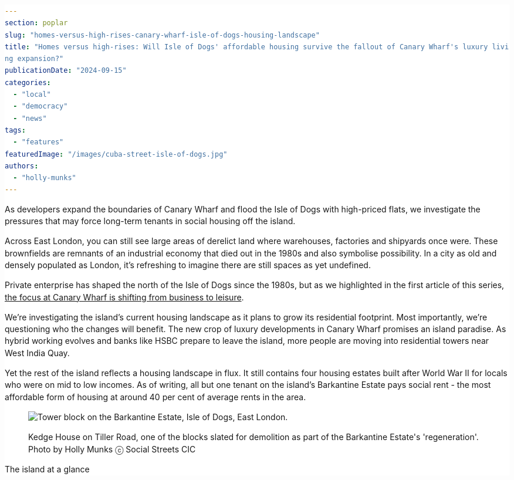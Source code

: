 ```yaml
---
section: poplar
slug: "homes-versus-high-rises-canary-wharf-isle-of-dogs-housing-landscape"
title: "Homes versus high-rises: Will Isle of Dogs' affordable housing survive the fallout of Canary Wharf's luxury living expansion?"
publicationDate: "2024-09-15"
categories: 
  - "local"
  - "democracy"
  - "news"
tags: 
  - "features"
featuredImage: "/images/cuba-street-isle-of-dogs.jpg"
authors: 
  - "holly-munks"
---
```


As developers expand the boundaries of Canary Wharf and flood the Isle of Dogs with high-priced flats, we investigate the pressures that may force long-term tenants in social housing off the island.

Across East London, you can still see large areas of derelict land where warehouses, factories and shipyards once were. These brownfields are remnants of an industrial economy that died out in the 1980s and also symbolise possibility. In a city as old and densely populated as London, it’s refreshing to imagine there are still spaces as yet undefined. 

Private enterprise has shaped the north of the Isle of Dogs since the 1980s, but as we highlighted in the first article of this series, [the focus at Canary Wharf is shifting from business to leisure](https://poplarlondon.co.uk/isle-dogs-canary-wharf-transformation-lone-wolf-finding-pack/). 

We’re investigating the island’s current housing landscape as it plans to grow its residential footprint. Most importantly, we’re questioning who the changes will benefit. The new crop of luxury developments in Canary Wharf promises an island paradise. As hybrid working evolves and banks like HSBC prepare to leave the island, more people are moving into residential towers near West India Quay. 

Yet the rest of the island reflects a housing landscape in flux. It still contains four housing estates built after World War II for locals who were on mid to low incomes. As of writing, all but one tenant on the island’s Barkantine Estate pays social rent - the most affordable form of housing at around 40 per cent of average rents in the area. 

<figure>

![Tower block on the Barkantine Estate, Isle of Dogs, East London.](/images/barkantine-estate-isle-of-dogs-1024x683.jpg)

<figcaption>

Kedge House on Tiller Road, one of the blocks slated for demolition as part of the Barkantine Estate's 'regeneration'. Photo by Holly Munks ⓒ Social Streets CIC

</figcaption>

</figure>

The island at a glance
